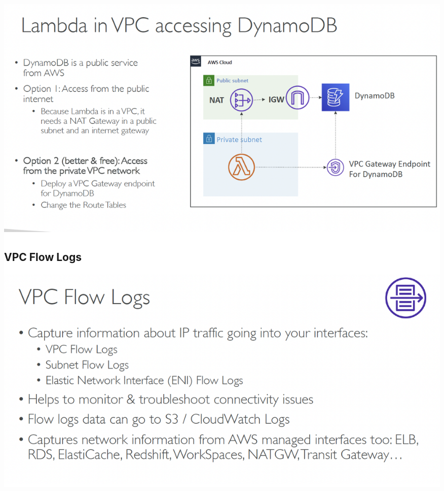 ![c48aa8ce72b5fc7030d64e4a744c8c84.png](../../images/c48aa8ce72b5fc7030d64e4a744c8c84.png)


## VPC Flow Logs

![24e9dbf1a3211c118cfef0e88b8a42e2.png](../../images/24e9dbf1a3211c118cfef0e88b8a42e2.png)

